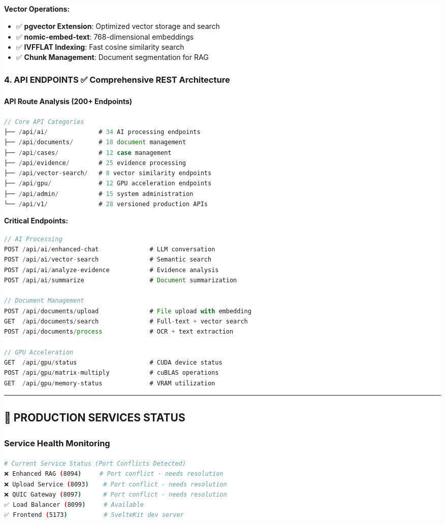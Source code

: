 **Vector Operations:**
- ✅ **pgvector Extension**: Optimized vector storage and search
- ✅ **nomic-embed-text**: 768-dimensional embeddings
- ✅ **IVFFLAT Indexing**: Fast cosine similarity search
- ✅ **Chunk Management**: Document segmentation for RAG

### **4. API ENDPOINTS** ✅ **Comprehensive REST Architecture**

#### **API Route Analysis** (200+ Endpoints)
```typescript
// Core API Categories
├── /api/ai/              # 34 AI processing endpoints
├── /api/documents/       # 18 document management
├── /api/cases/           # 12 case management
├── /api/evidence/        # 25 evidence processing
├── /api/vector-search/   # 8 vector similarity endpoints
├── /api/gpu/             # 12 GPU acceleration endpoints
├── /api/admin/           # 15 system administration
└── /api/v1/              # 28 versioned production APIs
```

**Critical Endpoints:**
```typescript
// AI Processing
POST /api/ai/enhanced-chat              # LLM conversation
POST /api/ai/vector-search              # Semantic search
POST /api/ai/analyze-evidence           # Evidence analysis
POST /api/ai/summarize                  # Document summarization

// Document Management
POST /api/documents/upload              # File upload with embedding
GET  /api/documents/search              # Full-text + vector search
POST /api/documents/process             # OCR + text extraction

// GPU Acceleration
GET  /api/gpu/status                    # CUDA device status
POST /api/gpu/matrix-multiply           # cuBLAS operations
GET  /api/gpu/memory-status             # VRAM utilization
```

---

## 🔧 PRODUCTION SERVICES STATUS

### **Service Health Monitoring**
```bash
# Current Service Status (Port Conflicts Detected)
❌ Enhanced RAG (8094)     # Port conflict - needs resolution
❌ Upload Service (8093)    # Port conflict - needs resolution  
❌ QUIC Gateway (8097)      # Port conflict - needs resolution
✅ Load Balancer (8099)     # Available
✅ Frontend (5173)          # SvelteKit dev server
```

